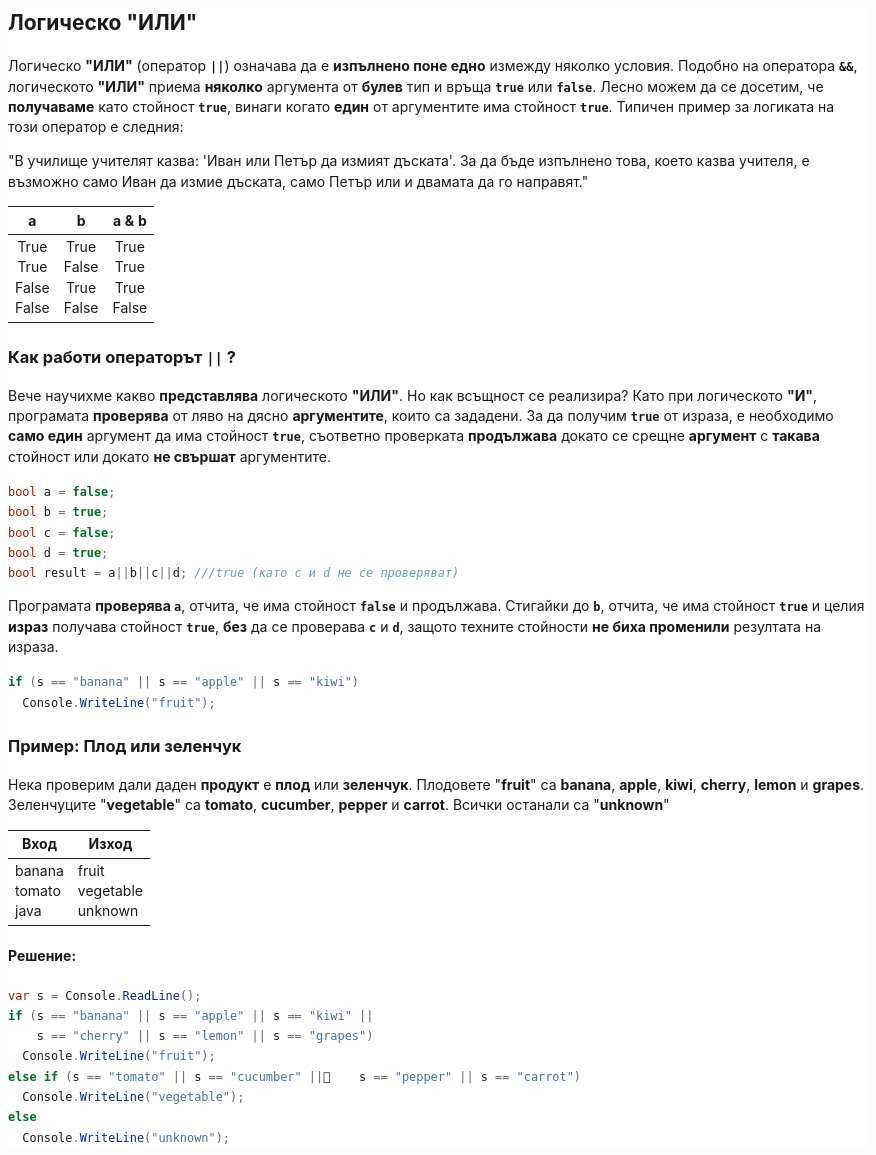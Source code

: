 
## Логическо "ИЛИ"

Логическо **"ИЛИ"** (оператор **`||`**) означава да е **изпълнено поне едно** измежду няколко условия. Подобно на оператора **`&&`**, логическото **"ИЛИ"** приема **няколко** аргумента от **булев** тип и връща **`true`** или **`false`**. Лесно можем да се досетим, че **получаваме** като стойност **`true`**, винаги когато **един** от аргументите има стойност **`true`**. Типичен пример за логиката на този оператор е следния:

"В училище учителят казва: 'Иван или Петър да измият дъската'. За да бъде изпълнено това, което казва учителя, е възможно само Иван да измие дъската, само Петър или и двамата да го направят."

|a|b|a & b|
|:-----:|:-----:|:-----:|
|True<br>True<br>False<br>False|True<br>False<br>True<br>False|True<br>True<br>True<br>False|


### Как работи операторът `||` ?

Вече научихме какво **представлява** логическото **"ИЛИ"**. Но как всъщност се реализира? Като при логическото **"И"**, програмата **проверява** от ляво на дясно **аргументите**, които са зададени. За да получим **`true`** от израза, е необходимо **само един** аргумент да има стойност **`true`**, съответно проверката **продължава** докато се срещне **аргумент** с **такава** стойност или докато **не свършат** аргументите.

 ```cs
bool a = false;
bool b = true;
bool c = false;
bool d = true;
bool result = a||b||c||d; ///true (като c и d не се проверяват)
```

Програмата **проверява `а`**, отчита, че има стойност **`false`** и продължава. Стигайки до **`b`**, отчита, че има стойност **`true`** и целия **израз** получава стойност **`true`**, **без** да се проверава **`c`** и **`d`**, защото техните стойности **не биха променили** резултата на израза.
 
```cs
if (s == "banana" || s == "apple" || s == "kiwi")
  Console.WriteLine("fruit");
```

### Пример: Плод или зеленчук

Нека проверим дали даден **продукт** е **плод** или **зеленчук**. Плодовете "**fruit**" са **banana**, **apple**, **kiwi**, **cherry**, **lemon** и **grapes**. Зеленчуците "**vegetable**" са **tomato**, **cucumber**, **pepper** и **carrot**. Всички останали са "**unknown**"

|Вход|Изход|
|----|----|
|banana<br>tomato<br>java|fruit<br>vegetable<br>unknown|

#### Решение:

```cs
var s = Console.ReadLine();
if (s == "banana" || s == "apple" || s == "kiwi" ||
    s == "cherry" || s == "lemon" || s == "grapes")
  Console.WriteLine("fruit");
else if (s == "tomato" || s == "cucumber" ||    s == "pepper" || s == "carrot")
  Console.WriteLine("vegetable");
else
  Console.WriteLine("unknown");
```
